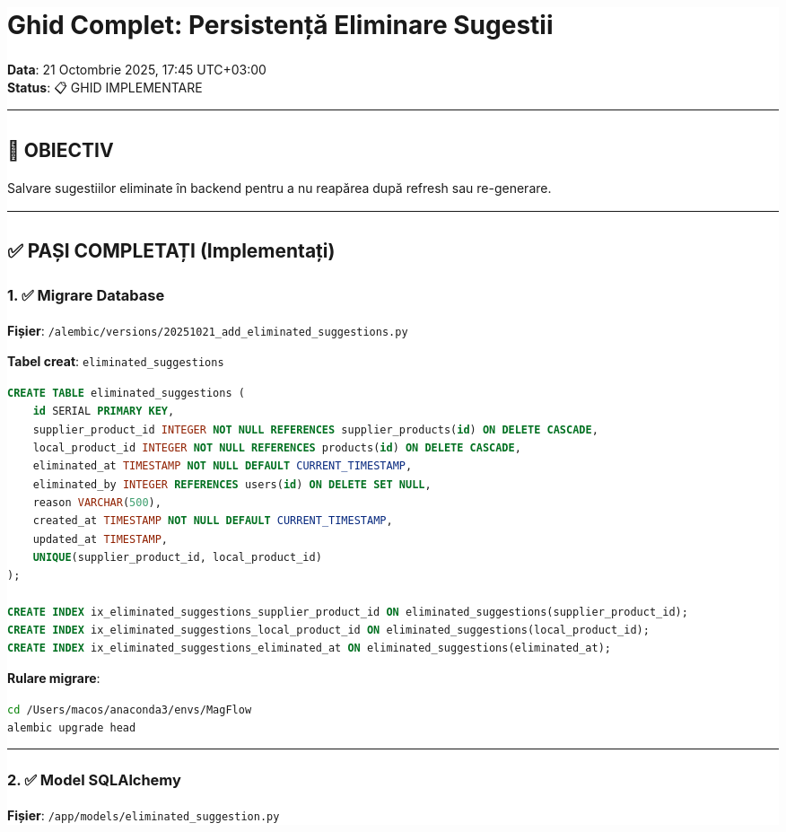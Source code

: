 # Ghid Complet: Persistență Eliminare Sugestii

**Data**: 21 Octombrie 2025, 17:45 UTC+03:00  
**Status**: 📋 GHID IMPLEMENTARE

---

## 🎯 OBIECTIV

Salvare sugestiilor eliminate în backend pentru a nu reapărea după refresh sau re-generare.

---

## ✅ PAȘI COMPLETAȚI (Implementați)

### 1. ✅ Migrare Database

**Fișier**: `/alembic/versions/20251021_add_eliminated_suggestions.py`

**Tabel creat**: `eliminated_suggestions`
```sql
CREATE TABLE eliminated_suggestions (
    id SERIAL PRIMARY KEY,
    supplier_product_id INTEGER NOT NULL REFERENCES supplier_products(id) ON DELETE CASCADE,
    local_product_id INTEGER NOT NULL REFERENCES products(id) ON DELETE CASCADE,
    eliminated_at TIMESTAMP NOT NULL DEFAULT CURRENT_TIMESTAMP,
    eliminated_by INTEGER REFERENCES users(id) ON DELETE SET NULL,
    reason VARCHAR(500),
    created_at TIMESTAMP NOT NULL DEFAULT CURRENT_TIMESTAMP,
    updated_at TIMESTAMP,
    UNIQUE(supplier_product_id, local_product_id)
);

CREATE INDEX ix_eliminated_suggestions_supplier_product_id ON eliminated_suggestions(supplier_product_id);
CREATE INDEX ix_eliminated_suggestions_local_product_id ON eliminated_suggestions(local_product_id);
CREATE INDEX ix_eliminated_suggestions_eliminated_at ON eliminated_suggestions(eliminated_at);
```

**Rulare migrare**:
```bash
cd /Users/macos/anaconda3/envs/MagFlow
alembic upgrade head
```

---

### 2. ✅ Model SQLAlchemy

**Fișier**: `/app/models/eliminated_suggestion.py`
